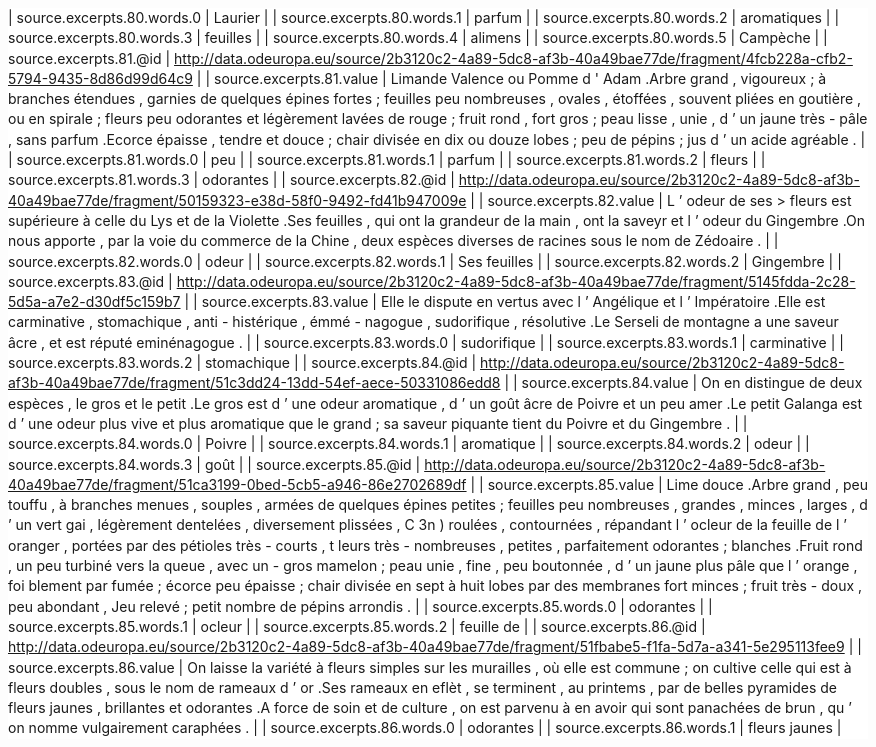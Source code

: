 | source.excerpts.80.words.0 | Laurier |
| source.excerpts.80.words.1 | parfum |
| source.excerpts.80.words.2 | aromatiques |
| source.excerpts.80.words.3 | feuilles |
| source.excerpts.80.words.4 | alimens |
| source.excerpts.80.words.5 | Campèche |
| source.excerpts.81.@id | http://data.odeuropa.eu/source/2b3120c2-4a89-5dc8-af3b-40a49bae77de/fragment/4fcb228a-cfb2-5794-9435-8d86d99d64c9 |
| source.excerpts.81.value | Limande Valence ou Pomme d ' Adam .Arbre grand , vigoureux ; à branches étendues , garnies de quelques épines fortes ; feuilles peu nombreuses , ovales , étoffées , souvent pliées en goutière , ou en spirale ; fleurs peu odorantes et légèrement lavées de rouge ; fruit rond , fort gros ; peau lisse , unie , d ’ un jaune très - pâle , sans parfum .Ecorce épaisse , tendre et douce ; chair divisée en dix ou douze lobes ; peu de pépins ; jus d ’ un acide agréable . |
| source.excerpts.81.words.0 | peu |
| source.excerpts.81.words.1 | parfum |
| source.excerpts.81.words.2 | fleurs |
| source.excerpts.81.words.3 | odorantes |
| source.excerpts.82.@id | http://data.odeuropa.eu/source/2b3120c2-4a89-5dc8-af3b-40a49bae77de/fragment/50159323-e38d-58f0-9492-fd41b947009e |
| source.excerpts.82.value | L ’ odeur de ses > fleurs est supérieure à celle du Lys et de la Violette .Ses feuilles , qui ont la grandeur de la main , ont la saveyr et l ’ odeur du Gingembre .On nous apporte , par la voie du commerce de la Chine , deux espèces diverses de racines sous le nom de Zédoaire . |
| source.excerpts.82.words.0 | odeur |
| source.excerpts.82.words.1 | Ses feuilles |
| source.excerpts.82.words.2 | Gingembre |
| source.excerpts.83.@id | http://data.odeuropa.eu/source/2b3120c2-4a89-5dc8-af3b-40a49bae77de/fragment/5145fdda-2c28-5d5a-a7e2-d30df5c159b7 |
| source.excerpts.83.value | Elle le dispute en vertus avec l ’ Angélique et l ’ Impératoire .Elle est carminative , stomachique , anti - histérique , émmé - nagogue , sudorifique , résolutive .Le Serseli de montagne a une saveur âcre , et est réputé eminénagogue . |
| source.excerpts.83.words.0 | sudorifique |
| source.excerpts.83.words.1 | carminative |
| source.excerpts.83.words.2 | stomachique |
| source.excerpts.84.@id | http://data.odeuropa.eu/source/2b3120c2-4a89-5dc8-af3b-40a49bae77de/fragment/51c3dd24-13dd-54ef-aece-50331086edd8 |
| source.excerpts.84.value | On en distingue de deux espèces , le gros et le petit .Le gros est d ’ une odeur aromatique , d ’ un goût âcre de Poivre et un peu amer .Le petit Galanga est d ’ une odeur plus vive et plus aromatique que le grand ; sa saveur piquante tient du Poivre et du Gingembre . |
| source.excerpts.84.words.0 | Poivre |
| source.excerpts.84.words.1 | aromatique |
| source.excerpts.84.words.2 | odeur |
| source.excerpts.84.words.3 | goût |
| source.excerpts.85.@id | http://data.odeuropa.eu/source/2b3120c2-4a89-5dc8-af3b-40a49bae77de/fragment/51ca3199-0bed-5cb5-a946-86e2702689df |
| source.excerpts.85.value | Lime douce .Arbre grand , peu touffu , à branches menues , souples , armées de quelques épines petites ; feuilles peu nombreuses , grandes , minces , larges , d ’ un vert gai , légèrement dentelées , diversement plissées , C 3n ) roulées , contournées , répandant l ’ ocleur de la feuille de l ’ oranger , portées par des pétioles très - courts , t leurs très - nombreuses , petites , parfaitement odorantes ; blanches .Fruit rond , un peu turbiné vers la queue , avec un - gros mamelon ; peau unie , fine , peu boutonnée , d ’ un jaune plus pâle que l ’ orange , foi blement par fumée ; écorce peu épaisse ; chair divisée en sept à huit lobes par des membranes fort minces ; fruit très - doux , peu abondant , Jeu relevé ; petit nombre de pépins arrondis . |
| source.excerpts.85.words.0 | odorantes |
| source.excerpts.85.words.1 | ocleur |
| source.excerpts.85.words.2 | feuille de |
| source.excerpts.86.@id | http://data.odeuropa.eu/source/2b3120c2-4a89-5dc8-af3b-40a49bae77de/fragment/51fbabe5-f1fa-5d7a-a341-5e295113fee9 |
| source.excerpts.86.value | On laisse la variété à fleurs simples sur les murailles , où elle est commune ; on cultive celle qui est à fleurs doubles , sous le nom de rameaux d ’ or .Ses rameaux en eflèt , se terminent , au printems , par de belles pyramides de fleurs jaunes , brillantes et odorantes .A force de soin et de culture , on est parvenu à en avoir qui sont panachées de brun , qu ’ on nomme vulgairement caraphées . |
| source.excerpts.86.words.0 | odorantes |
| source.excerpts.86.words.1 | fleurs jaunes |